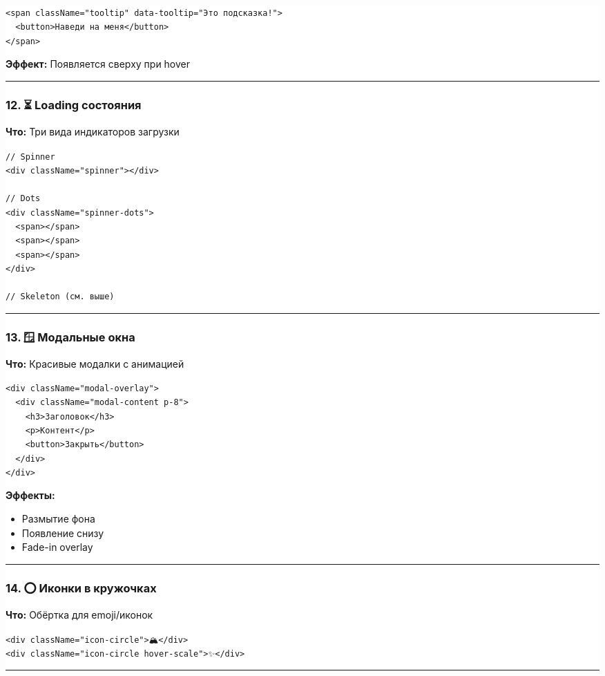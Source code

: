 ```tsx
<span className="tooltip" data-tooltip="Это подсказка!">
  <button>Наведи на меня</button>
</span>
```

**Эффект:** Появляется сверху при hover

---

### 12. ⏳ Loading состояния

**Что:** Три вида индикаторов загрузки

```tsx
// Spinner
<div className="spinner"></div>

// Dots
<div className="spinner-dots">
  <span></span>
  <span></span>
  <span></span>
</div>

// Skeleton (см. выше)
```

---

### 13. 🪟 Модальные окна

**Что:** Красивые модалки с анимацией

```tsx
<div className="modal-overlay">
  <div className="modal-content p-8">
    <h3>Заголовок</h3>
    <p>Контент</p>
    <button>Закрыть</button>
  </div>
</div>
```

**Эффекты:**
- Размытие фона
- Появление снизу
- Fade-in overlay

---

### 14. ⭕ Иконки в кружочках

**Что:** Обёртка для emoji/иконок

```tsx
<div className="icon-circle">🏔️</div>
<div className="icon-circle hover-scale">✨</div>
```

---